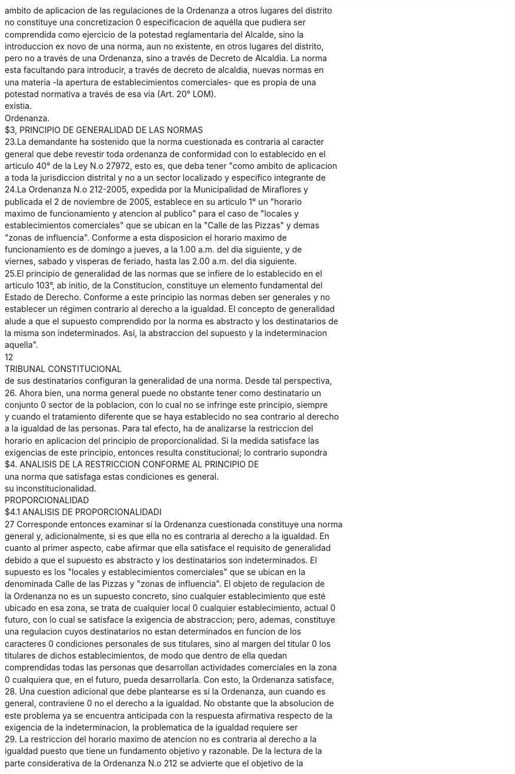 ambito de aplicacion de las regulaciones de la Ordenanza a otros lugares del distrito  
no constituye una concretizacion 0 especificacion de aquélla que pudiera ser  
comprendida como ejercicio de la potestad reglamentaria del Alcalde, sino la  
introduccion ex novo de una norma, aun no existente, en otros lugares del distrito,  
pero no a través de una Ordenanza, sino a través de Decreto de Alcaldia. La norma  
esta facultando para introducir, a través de decreto de alcaldia, nuevas normas en  
una materia -la apertura de establecimientos comerciales- que es propia de una  
potestad normativa a través de esa via (Art. 20° LOM).  
existia.  
Ordenanza.  
$3, PRINCIPIO DE GENERALIDAD DE LAS NORMAS  
23.La demandante ha sostenido que la norma cuestionada es contraria al caracter  
general que debe revestir toda ordenanza de conformidad con lo establecido en el  
articulo 40° de la Ley N.o 27972, esto es, que deba tener "como ambito de aplicacion  
a toda la jurisdiccion distrital y no a un sector localizado y especifico integrante de  
24.La Ordenanza N.o 212-2005, expedida por la Municipalidad de Miraflores y  
publicada el 2 de noviembre de 2005, establece en su articulo 1° un "horario  
maximo de funcionamiento y atencion al publico" para el caso de "locales y  
establecimientos comerciales" que se ubican en la "Calle de las Pizzas" y demas  
"zonas de influencia". Conforme a esta disposicion el horario maximo de  
funcionamiento es de domingo a jueves, a la 1.00 a.m. del dia siguiente, y de  
viernes, sabado y visperas de feriado, hasta las 2.00 a.m. del dia siguiente.  
25.El principio de generalidad de las normas que se infiere de lo establecido en el  
articulo 103°, ab initio, de la Constitucion, constituye un elemento fundamental del  
Estado de Derecho. Conforme a este principio las normas deben ser generales y no  
establecer un régimen contrario al derecho a la igualdad. El concepto de generalidad  
alude a que el supuesto comprendido por la norma es abstracto y los destinatarios de  
la misma son indeterminados. Asi, la abstraccion del supuesto y la indeterminacion  
aquella".  
12  
TRIBUNAL CONSTITUCIONAL  
de sus destinatarios configuran la generalidad de una norma. Desde tal perspectiva,  
26. Ahora bien, una norma general puede no obstante tener como destinatario un  
conjunto 0 sector de la poblacion, con lo cual no se infringe este principio, siempre  
y cuando el tratamiento diferente que se haya establecido no sea contrario al derecho  
a la igualdad de las personas. Para tal efecto, ha de analizarse la restriccion del  
horario en aplicacion del principio de proporcionalidad. Si la medida satisface las  
exigencias de este principio, entonces resulta constitucional; lo contrario supondra  
$4. ANALISIS DE LA RESTRICCION CONFORME AL PRINCIPIO DE  
una norma que satisfaga estas condiciones es general.  
su inconstitucionalidad.  
PROPORCIONALIDAD  
$4.1 ANALISIS DE PROPORCIONALIDADI  
27 Corresponde entonces examinar si la Ordenanza cuestionada constituye una norma  
general y, adicionalmente, si es que ella no es contraria al derecho a la igualdad. En  
cuanto al primer aspecto, cabe afirmar que ella satisface el requisito de generalidad  
debido a que el supuesto es abstracto y los destinatarios son indeterminados. El  
supuesto es los "locales y establecimientos comerciales" que se ubican en la  
denominada Calle de las Pizzas y "zonas de influencia". El objeto de regulacion de  
la Ordenanza no es un supuesto concreto, sino cualquier establecimiento que esté  
ubicado en esa zona, se trata de cualquier local 0 cualquier establecimiento, actual 0  
futuro, con lo cual se satisface la exigencia de abstraccion; pero, ademas, constituye  
una regulacion cuyos destinatarios no estan determinados en funcion de los  
caracteres 0 condiciones personales de sus titulares, sino al margen del titular 0 los  
titulares de dichos establecimientos, de modo que dentro de ella quedan  
comprendidas todas las personas que desarrollan actividades comerciales en la zona  
0 cualquiera que, en el futuro, pueda desarrollarla. Con esto, la Ordenanza satisface,  
28. Una cuestion adicional que debe plantearse es si la Ordenanza, aun cuando es  
general, contraviene 0 no el derecho a la igualdad. No obstante que la absolucion de  
este problema ya se encuentra anticipada con la respuesta afirmativa respecto de la  
exigencia de la indeterminacion, la problematica de la igualdad requiere ser  
29. La restriccion del horario maximo de atencion no es contraria al derecho a la  
igualdad puesto que tiene un fundamento objetivo y razonable. De la lectura de la  
parte considerativa de la Ordenanza N.o 212 se advierte que el objetivo de la  